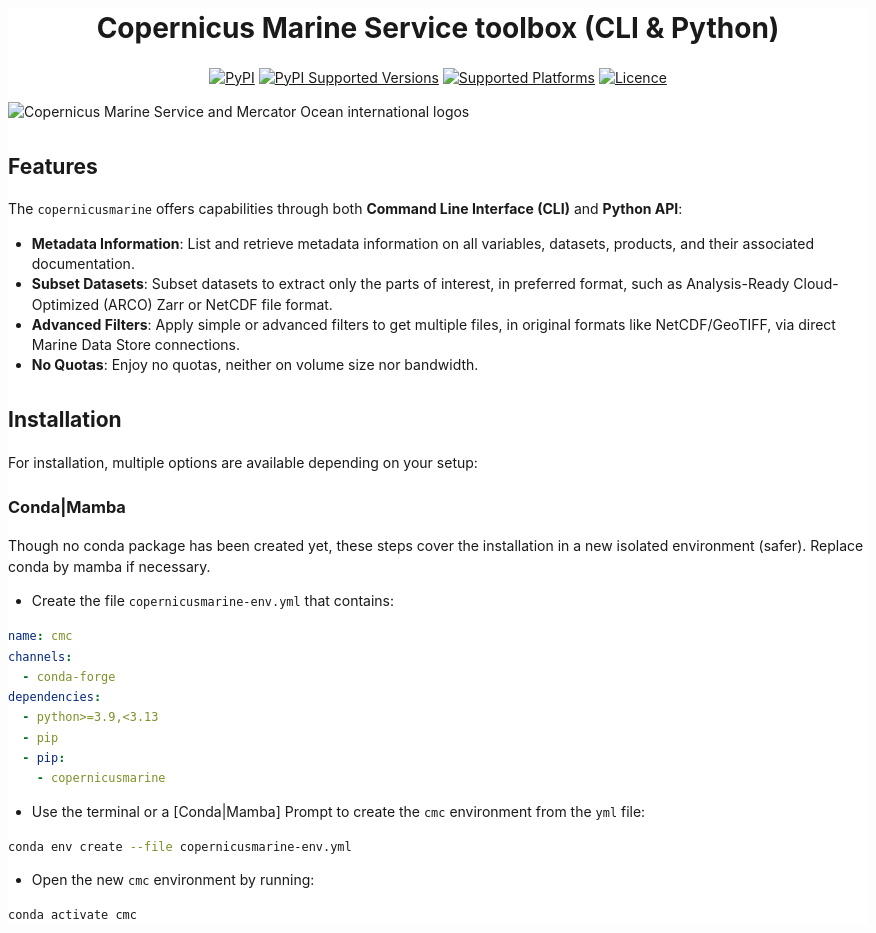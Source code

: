 
<h1 align="center">Copernicus Marine Service toolbox (CLI & Python)</h1>
<div align="center">
  <a href="https://pypi.org/project/copernicusmarine/"><img src="https://img.shields.io/pypi/v/copernicusmarine.svg?style=flat-square" alt="PyPI" /></a>
  <a href="https://pypi.org/project/copernicusmarine/"><img src="https://img.shields.io/pypi/pyversions/copernicusmarine.svg?style=flat-square" alt="PyPI Supported Versions" /></a>
  <a href="https://pypi.org/project/copernicusmarine/"><img src="https://img.shields.io/badge/platform-windows | linux | macos-lightgrey?style=flat-square" alt="Supported Platforms" /></a>
  <a href="https://joinup.ec.europa.eu/collection/eupl/eupl-text-eupl-12"><img src="https://img.shields.io/badge/licence-EUPL-lightblue?style=flat-square" alt="Licence" /></a>
</div>

![Copernicus Marine Service and Mercator Ocean international logos](https://www.mercator-ocean.eu/wp-content/uploads/2022/05/Cartouche_CMEMS_poisson_MOi.png)

## Features
The `copernicusmarine` offers capabilities through both **Command Line Interface (CLI)** and **Python API**:
- **Metadata Information**: List and retrieve metadata information on all variables, datasets, products, and their associated documentation.
- **Subset Datasets**: Subset datasets to extract only the parts of interest, in preferred format, such as Analysis-Ready Cloud-Optimized (ARCO) Zarr or NetCDF file format.
- **Advanced Filters**: Apply simple or advanced filters to get multiple files, in original formats like NetCDF/GeoTIFF, via direct Marine Data Store connections.
- **No Quotas**: Enjoy no quotas, neither on volume size nor bandwidth.

## Installation
For installation, multiple options are available depending on your setup:

### Conda|Mamba
Though no conda package has been created yet, these steps cover the installation in a new isolated environment (safer). Replace conda by mamba if necessary.

- Create the file `copernicusmarine-env.yml` that contains:
```yaml
name: cmc
channels:
  - conda-forge
dependencies:
  - python>=3.9,<3.13
  - pip
  - pip:
    - copernicusmarine
```

- Use the terminal or a [Conda|Mamba] Prompt to create the `cmc` environment from the `yml` file:
```bash
conda env create --file copernicusmarine-env.yml
```

- Open the new `cmc` environment by running:
```bash
conda activate cmc
```

